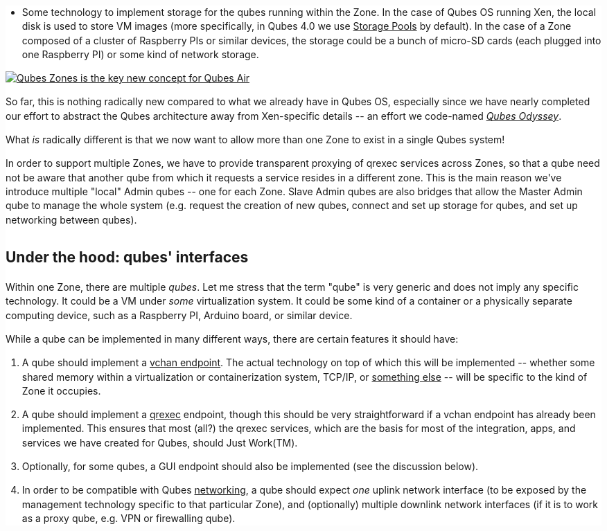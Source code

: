  - Some technology to implement storage for the qubes running within the Zone.
   In the case of Qubes OS running Xen, the local disk is used to store VM
   images (more specifically, in Qubes 4.0 we use [Storage
   Pools][qubes_storage_pool] by default). In the case of a Zone composed of a
   cluster of Raspberry PIs or similar devices, the storage could be a bunch of
   micro-SD cards (each plugged into one Raspberry PI) or some kind of network
   storage.

[![Qubes Zones is the key new concept for Qubes Air](/attachment/posts/qubes-zones.png)](/attachment/posts/qubes-zones.png)

So far, this is nothing radically new compared to what we already have in Qubes
OS, especially since we have nearly completed our effort to abstract the Qubes
architecture away from Xen-specific details -- an effort we code-named [_Qubes
Odyssey_][qubes_odyssey].

What _is_ radically different is that we now want to allow more than one Zone to
exist in a single Qubes system!

In order to support multiple Zones, we have to provide transparent proxying of
qrexec services across Zones, so that a qube need not be aware that another qube
from which it requests a service resides in a different zone.  This is the main
reason we've introduce multiple "local" Admin qubes -- one for each Zone.  Slave
Admin qubes are also bridges that allow the Master Admin qube to manage the
whole system (e.g. request the creation of new qubes, connect and set up storage
for qubes, and set up networking between qubes).

## Under the hood: qubes' interfaces

Within one Zone, there are multiple _qubes_. Let me stress that the term "qube"
is very generic and does not imply any specific technology. It could be a VM
under _some_ virtualization system. It could be some kind of a container or a
physically separate computing device, such as a Raspberry PI, Arduino board, or
similar device.

While a qube can be implemented in many different ways, there are certain
features it should have:

 1. A qube should implement a [vchan endpoint][vchan]. The actual technology on
    top of which this will be implemented -- whether some shared memory within a
    virtualization or containerization system, TCP/IP, or [something
    else](https://tools.ietf.org/html/rfc1149) -- will be specific to the kind
    of Zone it occupies.

 2. A qube should implement a [qrexec] endpoint, though this should be very
    straightforward if a vchan endpoint has already been implemented. This
    ensures that most (all?) the qrexec services, which are the basis for most
    of the integration, apps, and services we have created for Qubes, should
    Just Work(TM).

 3. Optionally, for some qubes, a GUI endpoint should also be implemented (see
    the discussion below).
 
 4. In order to be compatible with Qubes [networking], a qube should expect
    _one_ uplink network interface (to be exposed by the management technology
    specific to that particular Zone), and (optionally) multiple downlink
    network interfaces (if it is to work as a proxy qube, e.g. VPN or
    firewalling qube).


[stats]: /statistics/
[antiqubes]: https://twitter.com/zeynep/status/838428959167631360
[qubes_intro]: /video-tours/
[hcl]: /hcl/
[qubes40]: /news/2017/07/31/qubes-40-rc1/
[initial_annoucement]: https://blog.invisiblethings.org/2010/04/07/introducing-qubes-os.html
[xen_bugs]: https://xenbits.xen.org/xsa/
[qubes_xsa_tracker]: /security/xsa/
[meltdown]: https://meltdownattack.com/
[rowhammer]: https://googleprojectzero.blogspot.com/2015/03/exploiting-dram-rowhammer-bug-to-gain.html
[Golem]: https://golem.network/
[core3_intro]: /news/2017/10/03/core3/
[admin_api]: /news/2017/06/27/qubes-admin-api/
[vchan]: https://github.com/QubesOS/qubes-core-vchan-xen
[qrexec]: /doc/qrexec/
[qrexec_policy]: /doc/qrexec/
[vdi]: https://en.wikipedia.org/wiki/Desktop_virtualization
[trustedexec]: https://blog.invisiblethings.org/2011/12/13/trusted-execution-in-untrusted-cloud.html
[privatecore]: https://privatecore.com/
[sgx_part2]: https://blog.invisiblethings.org/2013/09/23/thoughts-on-intels-upcoming-software.html
[qubes_storage_pool]: https://github.com/QubesOS/qubes-issues/issues/1842
[qubes_odyssey]: https://blog.invisiblethings.org/2013/03/21/introducing-qubes-odyssey-framework.html
[networking]: https://blog.invisiblethings.org/2011/09/28/playing-with-qubes-networking-for-fun.html
[templates]: /doc/how-to-get-started/
[SplitGPG]: /doc/split-gpg/
[qubes_arch]: /attachment/doc/arch-spec-0.3.pdf
[qubes_gui]: /doc/gui/
[qubes_salt]: /news/2015/12/14/mgmt-stack/
[paranoid_backups]: /news/2017/04/26/qubes-compromise-recovery/
[qubes_separation]: https://invisiblethingslab.com/resources/2014/Software_compartmentalization_vs_physical_separation.pdf
[usbarmory]: https://inversepath.com/usbarmory
[WebGL]: https://en.wikipedia.org/wiki/WebGL